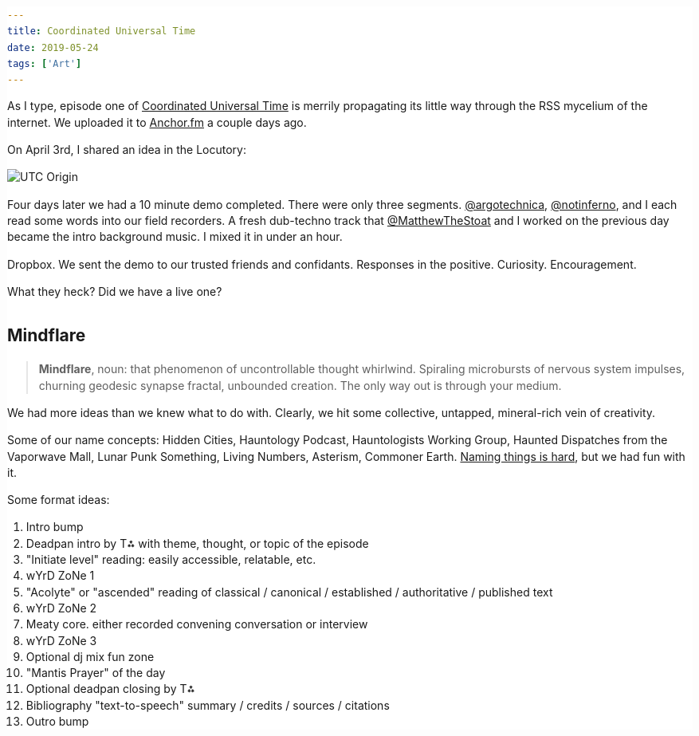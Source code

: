```yaml
---
title: Coordinated Universal Time
date: 2019-05-24
tags: ['Art']
---
```


As I type, episode one of [Coordinated Universal Time](https://apodcastfornow.com) is merrily propagating its little way through the RSS mycelium of the internet. We uploaded it to [Anchor.fm](https://anchor.fm/apodcastfornow) a couple days ago.



On April 3rd, I shared an idea in the Locutory:

![UTC Origin](/rm_ation/images/utc-origin.png)

Four days later we had a 10 minute demo completed. There were only three segments. [@argotechnica](https://twitter.com/argotechnica), [@notinferno](https://twitter.com/ntnfrno), and I each read some words into our field recorders. A fresh dub-techno track that [@MatthewTheStoat](https://twitter.com/MatthewTheStoat) and I worked on the previous day became the intro background music. I mixed it in under an hour.

Dropbox. We sent the demo to our trusted friends and confidants. Responses in the positive. Curiosity. Encouragement.

What they heck? Did we have a live one?

## Mindflare

> **Mindflare**, noun: that phenomenon of uncontrollable thought whirlwind. Spiraling microbursts of nervous system impulses, churning geodesic synapse fractal, unbounded creation. The only way out is through your medium.

We had more ideas than we knew what to do with. Clearly, we hit some collective, untapped, mineral-rich vein of creativity.

Some of our name concepts: Hidden Cities, Hauntology Podcast, Hauntologists Working Group, Haunted Dispatches from the Vaporwave Mall, Lunar Punk Something, Living Numbers, Asterism, Commoner Earth. [Naming things is hard](https://martinfowler.com/bliki/TwoHardThings.html), but we had fun with it.

Some format ideas:

1. Intro bump
2. Deadpan intro by T⁂ with theme, thought, or topic of the episode
3. "Initiate level" reading: easily accessible, relatable, etc.
4. wYrD ZoNe 1
5. "Acolyte" or "ascended" reading of classical / canonical / established / authoritative / published text
6. wYrD ZoNe 2
7. Meaty core. either recorded convening conversation or interview
8. wYrD ZoNe 3
9. Optional dj mix fun zone
10. "Mantis Prayer" of the day
11. Optional deadpan closing by T⁂
12. Bibliography "text-to-speech" summary / credits / sources / citations
13. Outro bump
